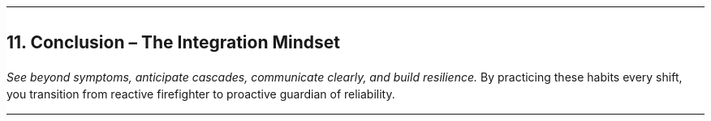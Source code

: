 
---

## 11. Conclusion – The Integration Mindset
*See beyond symptoms, anticipate cascades, communicate clearly, and build resilience.* By practicing these habits every shift, you transition from reactive firefighter to proactive guardian of reliability.

---

